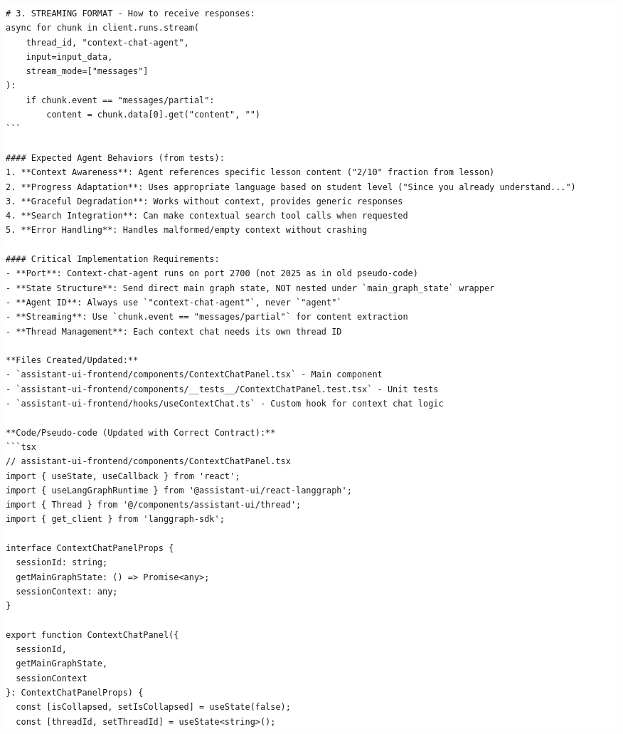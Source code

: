     # 3. STREAMING FORMAT - How to receive responses:
    async for chunk in client.runs.stream(
        thread_id, "context-chat-agent",
        input=input_data,
        stream_mode=["messages"]
    ):
        if chunk.event == "messages/partial":
            content = chunk.data[0].get("content", "")
    ```

    #### Expected Agent Behaviors (from tests):
    1. **Context Awareness**: Agent references specific lesson content ("2/10" fraction from lesson)
    2. **Progress Adaptation**: Uses appropriate language based on student level ("Since you already understand...")
    3. **Graceful Degradation**: Works without context, provides generic responses
    4. **Search Integration**: Can make contextual search tool calls when requested
    5. **Error Handling**: Handles malformed/empty context without crashing

    #### Critical Implementation Requirements:
    - **Port**: Context-chat-agent runs on port 2700 (not 2025 as in old pseudo-code)
    - **State Structure**: Send direct main graph state, NOT nested under `main_graph_state` wrapper
    - **Agent ID**: Always use `"context-chat-agent"`, never `"agent"`
    - **Streaming**: Use `chunk.event == "messages/partial"` for content extraction
    - **Thread Management**: Each context chat needs its own thread ID

    **Files Created/Updated:**
    - `assistant-ui-frontend/components/ContextChatPanel.tsx` - Main component
    - `assistant-ui-frontend/components/__tests__/ContextChatPanel.test.tsx` - Unit tests
    - `assistant-ui-frontend/hooks/useContextChat.ts` - Custom hook for context chat logic

    **Code/Pseudo-code (Updated with Correct Contract):**
    ```tsx
    // assistant-ui-frontend/components/ContextChatPanel.tsx
    import { useState, useCallback } from 'react';
    import { useLangGraphRuntime } from '@assistant-ui/react-langgraph';
    import { Thread } from '@/components/assistant-ui/thread';
    import { get_client } from 'langgraph-sdk';

    interface ContextChatPanelProps {
      sessionId: string;
      getMainGraphState: () => Promise<any>;
      sessionContext: any;
    }

    export function ContextChatPanel({
      sessionId,
      getMainGraphState,
      sessionContext
    }: ContextChatPanelProps) {
      const [isCollapsed, setIsCollapsed] = useState(false);
      const [threadId, setThreadId] = useState<string>();
